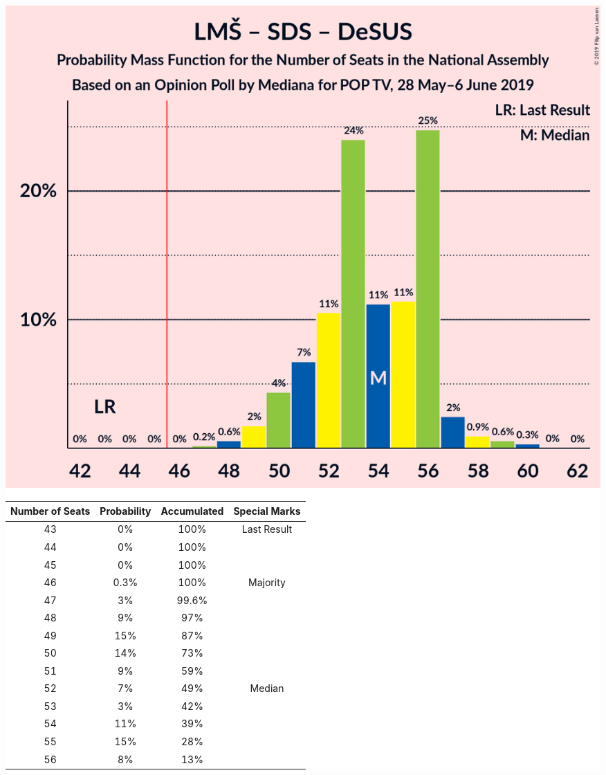 ![Graph with seats probability mass function not yet produced](2019-06-06-Mediana-coalitions-seats-pmf-lmš–sds–desus.png "Seats Probability Mass Function")

| Number of Seats | Probability | Accumulated | Special Marks |
|:---------------:|:-----------:|:-----------:|:-------------:|
| 43 | 0% | 100% | Last Result |
| 44 | 0% | 100% |  |
| 45 | 0% | 100% |  |
| 46 | 0.3% | 100% | Majority |
| 47 | 3% | 99.6% |  |
| 48 | 9% | 97% |  |
| 49 | 15% | 87% |  |
| 50 | 14% | 73% |  |
| 51 | 9% | 59% |  |
| 52 | 7% | 49% | Median |
| 53 | 3% | 42% |  |
| 54 | 11% | 39% |  |
| 55 | 15% | 28% |  |
| 56 | 8% | 13% |  |